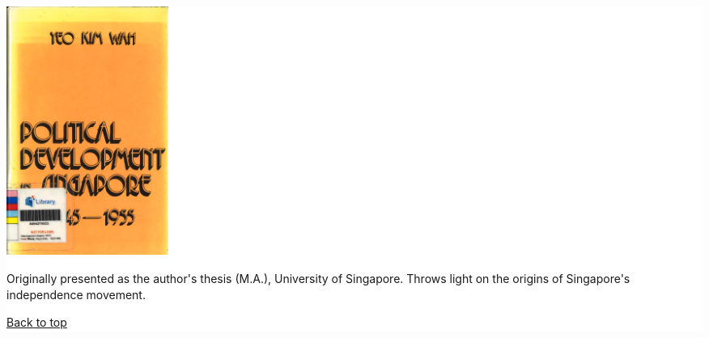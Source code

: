 <img src="/images/singapore-japanese-occupation/Yeo.png" style="width:200px;"></a>
<p> Originally presented as the author's thesis (M.A.), University of Singapore. Throws light on the origins of Singapore's independence movement. </p>

<p class="has-text-right margin--top--xl"><a href="#main-content">Back to top</a></p>